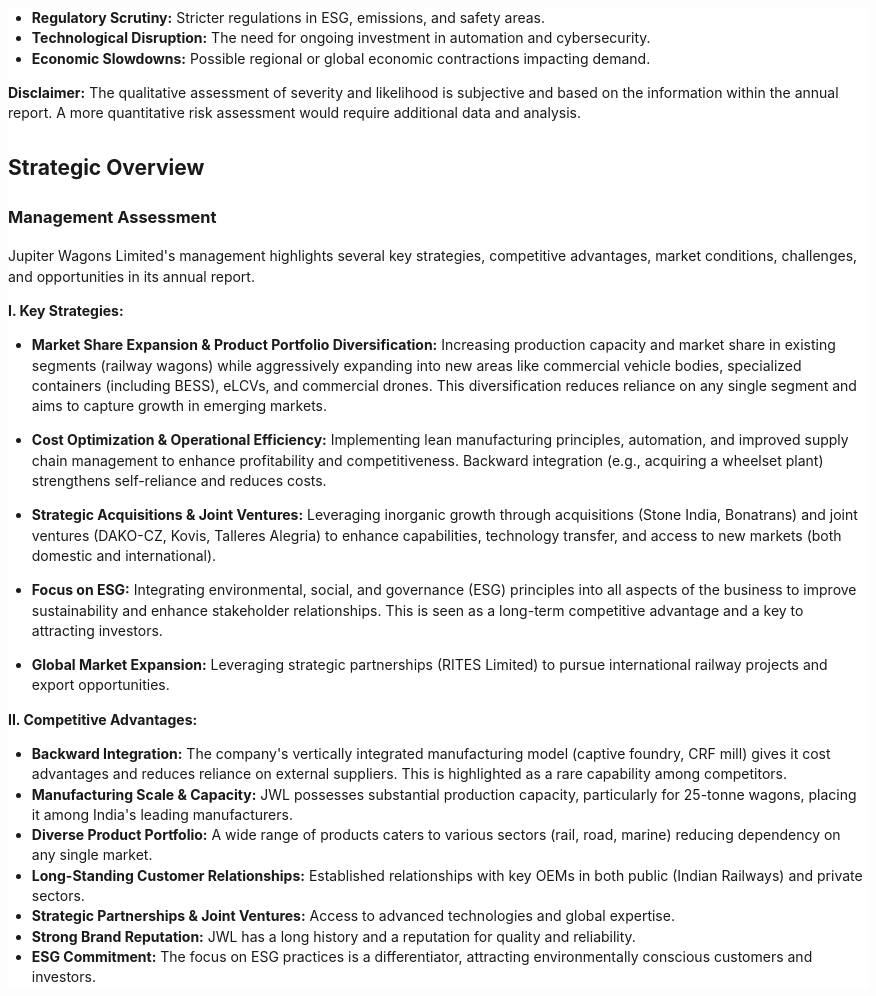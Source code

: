 * **Regulatory Scrutiny:** Stricter regulations in ESG, emissions, and safety areas.
* **Technological Disruption:**  The need for ongoing investment in automation and cybersecurity.
* **Economic Slowdowns:** Possible regional or global economic contractions impacting demand.


**Disclaimer:** The qualitative assessment of severity and likelihood is subjective and based on the information within the annual report.  A more quantitative risk assessment would require additional data and analysis.



## Strategic Overview
### Management Assessment
Jupiter Wagons Limited's management highlights several key strategies, competitive advantages, market conditions, challenges, and opportunities in its annual report.

**I. Key Strategies:**

* **Market Share Expansion & Product Portfolio Diversification:**  Increasing production capacity and market share in existing segments (railway wagons) while aggressively expanding into new areas like commercial vehicle bodies, specialized containers (including BESS), eLCVs, and commercial drones. This diversification reduces reliance on any single segment and aims to capture growth in emerging markets.

* **Cost Optimization & Operational Efficiency:** Implementing lean manufacturing principles, automation, and improved supply chain management to enhance profitability and competitiveness.  Backward integration (e.g., acquiring a wheelset plant) strengthens self-reliance and reduces costs.

* **Strategic Acquisitions & Joint Ventures:** Leveraging inorganic growth through acquisitions (Stone India, Bonatrans) and joint ventures (DAKO-CZ, Kovis, Talleres Alegria) to enhance capabilities, technology transfer, and access to new markets (both domestic and international).

* **Focus on ESG:**  Integrating environmental, social, and governance (ESG) principles into all aspects of the business to improve sustainability and enhance stakeholder relationships. This is seen as a long-term competitive advantage and a key to attracting investors.

* **Global Market Expansion:**  Leveraging strategic partnerships (RITES Limited) to pursue international railway projects and export opportunities.


**II. Competitive Advantages:**

* **Backward Integration:**  The company's vertically integrated manufacturing model (captive foundry, CRF mill) gives it cost advantages and reduces reliance on external suppliers. This is highlighted as a rare capability among competitors.
* **Manufacturing Scale & Capacity:** JWL possesses substantial production capacity, particularly for 25-tonne wagons, placing it among India's leading manufacturers.
* **Diverse Product Portfolio:**  A wide range of products caters to various sectors (rail, road, marine) reducing dependency on any single market.
* **Long-Standing Customer Relationships:**  Established relationships with key OEMs in both public (Indian Railways) and private sectors.
* **Strategic Partnerships & Joint Ventures:** Access to advanced technologies and global expertise.
* **Strong Brand Reputation:**  JWL has a long history and a reputation for quality and reliability.
* **ESG Commitment:**  The focus on ESG practices is a differentiator, attracting environmentally conscious customers and investors.
